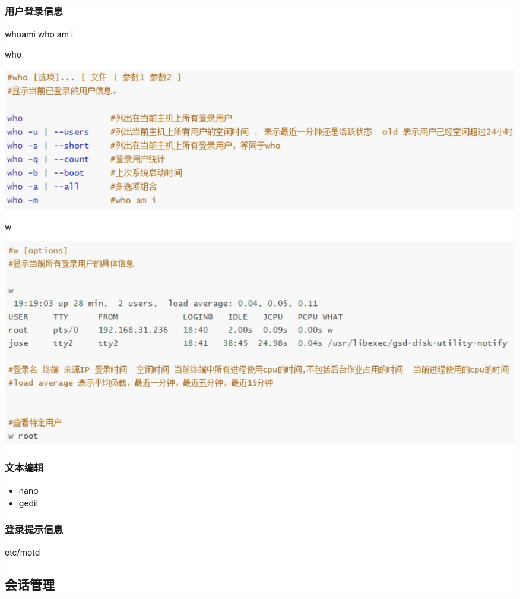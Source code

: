 ### 用户登录信息

whoami  who am i

who

![screen-capture](dbb77d6e1914e934148d9334952d1a4e.png)

w

![screen-capture](a0083647b60b1499ba7381dace611edd.png)

### 文本编辑

- nano
- gedit

### 登录提示信息

etc/motd

## 会话管理
